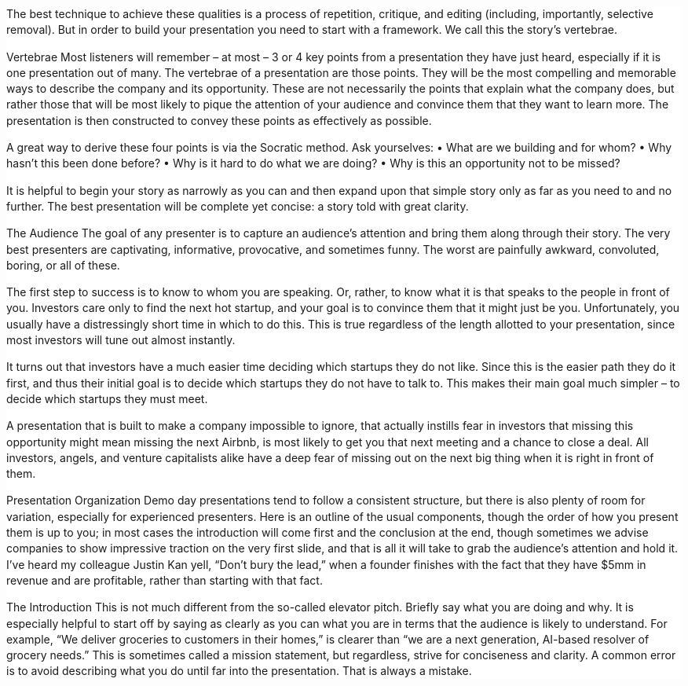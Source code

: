 The best technique to achieve these qualities is a process of repetition, critique, and editing (including, importantly, selective removal). But in order to build your presentation you need to start with a framework. We call this the story’s vertebrae.

Vertebrae
Most listeners will remember – at most – 3 or 4 key points from a presentation they have just heard, especially if it is one presentation out of many. The vertebrae of a presentation are those points. They will be the most compelling and memorable ways to describe the company and its opportunity. These are not necessarily the points that explain what the company does, but rather those that will be most likely to pique the attention of your audience and convince them that they want to learn more. The presentation is then constructed to convey these points as effectively as possible.

A great way to derive these four points is via the Socratic method. Ask yourselves: • What are we building and for whom? • Why hasn’t this been done before? • Why is it hard to do what we are doing? • Why is this an opportunity not to be missed?

It is helpful to begin your story as narrowly as you can and then expand upon that simple story only as far as you need to and no further. The best presentation will be complete yet concise: a story told with great clarity.

The Audience
The goal of any presenter is to capture an audience’s attention and bring them along through their story. The very best presenters are captivating, informative, provocative, and sometimes funny. The worst are painfully awkward, convoluted, boring, or all of these.

The first step to success is to know to whom you are speaking. Or, rather, to know what it is that speaks to the people in front of you. Investors care only to find the next hot startup, and your goal is to convince them that it might just be you. Unfortunately, you usually have a distressingly short time in which to do this. This is true regardless of the length allotted to your presentation, since most investors will tune out almost instantly.

It turns out that investors have a much easier time deciding which startups they do not like. Since this is the easier path they do it first, and thus their initial goal is to decide which startups they do not have to talk to. This makes their main goal much simpler – to decide which startups they must meet.

A presentation that is built to make a company impossible to ignore, that actually instills fear in investors that missing this opportunity might mean missing the next Airbnb, is most likely to get you that next meeting and a chance to close a deal. All investors, angels, and venture capitalists alike have a deep fear of missing out on the next big thing when it is right in front of them.

Presentation Organization
Demo day presentations tend to follow a consistent structure, but there is also plenty of room for variation, especially for experienced presenters. Here is an outline of the usual components, though the order of how you present them is up to you; in most cases the introduction will come first and the conclusion at the end, though sometimes we advise companies to show impressive traction on the very first slide, and that is all it will take to grab the audience’s attention and hold it. I’ve heard my colleague Justin Kan yell, “Don’t bury the lead,” when a founder finishes with the fact that they have $5mm in revenue and are profitable, rather than starting with that fact.

The Introduction
This is not much different from the so-called elevator pitch. Briefly say what you are doing and why. It is especially helpful to start off by saying as clearly as you can what you are in terms that the audience is likely to understand. For example, “We deliver groceries to customers in their homes,” is clearer than “we are a next generation, AI-based resolver of grocery needs.” This is sometimes called a mission statement, but regardless, strive for conciseness and clarity. A common error is to avoid describing what you do until far into the presentation. That is always a mistake.

